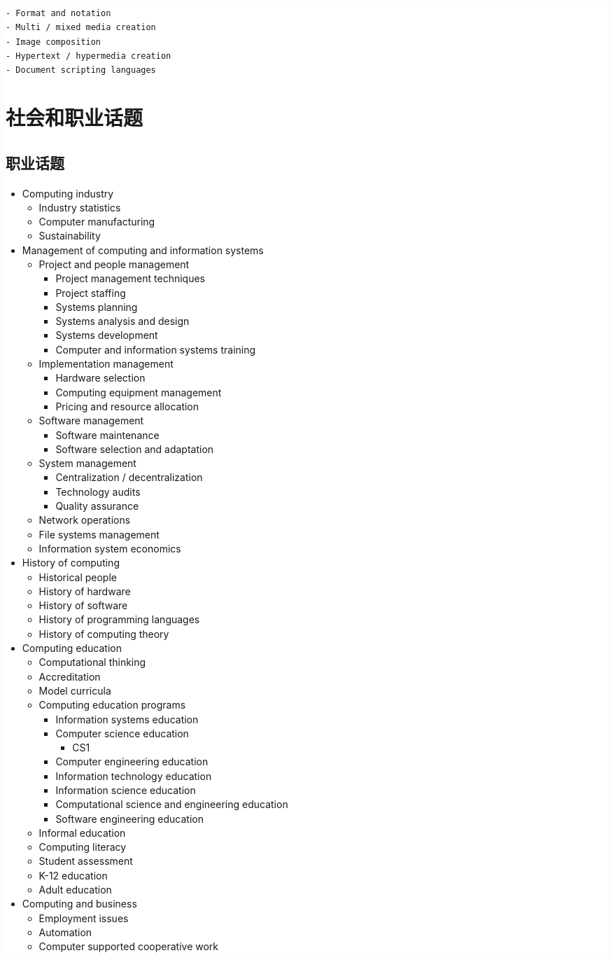     - Format and notation
    - Multi / mixed media creation
    - Image composition
    - Hypertext / hypermedia creation
    - Document scripting languages
# 社会和职业话题
## 职业话题
  - Computing industry
    - Industry statistics
    - Computer manufacturing
    - Sustainability
  - Management of computing and information systems
    - Project and people management
      - Project management techniques
      - Project staffing
      - Systems planning
      - Systems analysis and design
      - Systems development
      - Computer and information systems training
    - Implementation management
      - Hardware selection
      - Computing equipment management
      - Pricing and resource allocation
    - Software management
      - Software maintenance
      - Software selection and adaptation
    - System management
      - Centralization / decentralization
      - Technology audits
      - Quality assurance
    - Network operations
    - File systems management
    - Information system economics
  - History of computing
    - Historical people
    - History of hardware
    - History of software
    - History of programming languages
    - History of computing theory
  - Computing education
    - Computational thinking
    - Accreditation
    - Model curricula
    - Computing education programs
      - Information systems education
      - Computer science education
        - CS1
      - Computer engineering education
      - Information technology education
      - Information science education
      - Computational science and engineering education
      - Software engineering education
    - Informal education
    - Computing literacy
    - Student assessment
    - K-12 education
    - Adult education
  - Computing and business
    - Employment issues
    - Automation
    - Computer supported cooperative work